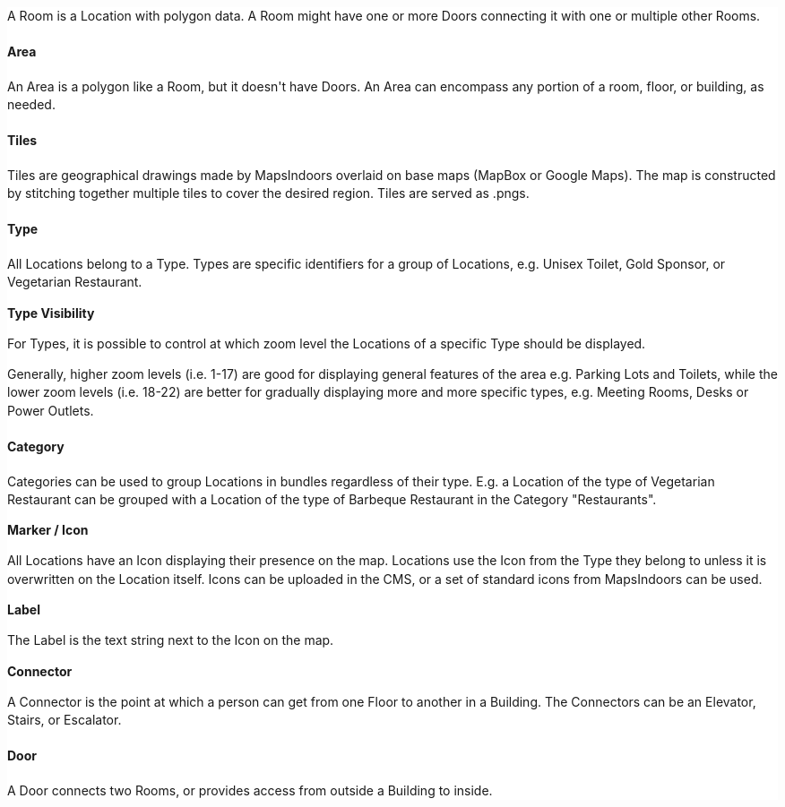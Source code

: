 A Room is a Location with polygon data. A Room might have one or more Doors connecting it with one or multiple other Rooms.

#### Area[​](https://docs.mapsindoors.com/glossary#area) <a href="#area" id="area"></a>

An Area is a polygon like a Room, but it doesn't have Doors. An Area can encompass any portion of a room, floor, or building, as needed.

#### Tiles[​](https://docs.mapsindoors.com/glossary#tiles) <a href="#tiles" id="tiles"></a>

Tiles are geographical drawings made by MapsIndoors overlaid on base maps (MapBox or Google Maps). The map is constructed by stitching together multiple tiles to cover the desired region. Tiles are served as .pngs.

#### Type[​](https://docs.mapsindoors.com/glossary#type) <a href="#type" id="type"></a>

All Locations belong to a Type. Types are specific identifiers for a group of Locations, e.g. Unisex Toilet, Gold Sponsor, or Vegetarian Restaurant.

**Type Visibility**[**​**](https://docs.mapsindoors.com/glossary#type-visibility)

For Types, it is possible to control at which zoom level the Locations of a specific Type should be displayed.

Generally, higher zoom levels (i.e. 1-17) are good for displaying general features of the area e.g. Parking Lots and Toilets, while the lower zoom levels (i.e. 18-22) are better for gradually displaying more and more specific types, e.g. Meeting Rooms, Desks or Power Outlets.

#### Category[​](https://docs.mapsindoors.com/glossary#category) <a href="#category" id="category"></a>

Categories can be used to group Locations in bundles regardless of their type. E.g. a Location of the type of Vegetarian Restaurant can be grouped with a Location of the type of Barbeque Restaurant in the Category "Restaurants".

**Marker / Icon**[**​**](https://docs.mapsindoors.com/glossary#marker--icon)

All Locations have an Icon displaying their presence on the map. Locations use the Icon from the Type they belong to unless it is overwritten on the Location itself. Icons can be uploaded in the CMS, or a set of standard icons from MapsIndoors can be used.

**Label**[**​**](https://docs.mapsindoors.com/glossary#label)

The Label is the text string next to the Icon on the map.

**Connector**[​](https://docs.mapsindoors.com/glossary#connector)

A Connector is the point at which a person can get from one Floor to another in a Building. The Connectors can be an Elevator, Stairs, or Escalator.

#### Door[​](https://docs.mapsindoors.com/glossary#door) <a href="#door" id="door"></a>

A Door connects two Rooms, or provides access from outside a Building to inside.
